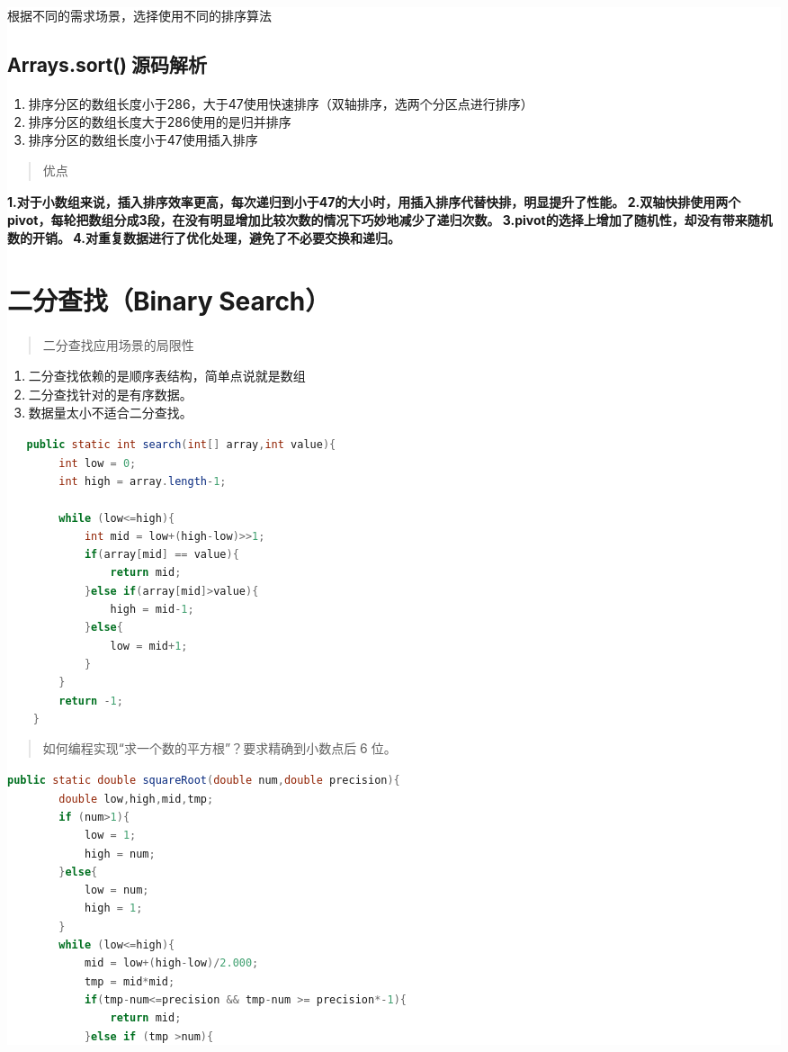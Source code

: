 根据不同的需求场景，选择使用不同的排序算法



## Arrays.sort() 源码解析

1. 排序分区的数组长度小于286，大于47使用快速排序（双轴排序，选两个分区点进行排序）
2. 排序分区的数组长度大于286使用的是归并排序
3. 排序分区的数组长度小于47使用插入排序



> 优点

**1.对于小数组来说，插入排序效率更高，每次递归到小于47的大小时，用插入排序代替快排，明显提升了性能。
2.双轴快排使用两个pivot，每轮把数组分成3段，在没有明显增加比较次数的情况下巧妙地减少了递归次数。
3.pivot的选择上增加了随机性，却没有带来随机数的开销。
4.对重复数据进行了优化处理，避免了不必要交换和递归。**





# 二分查找（Binary Search）

> 二分查找应用场景的局限性

1. 二分查找依赖的是顺序表结构，简单点说就是数组
2. 二分查找针对的是有序数据。
3. 数据量太小不适合二分查找。

```java
   public static int search(int[] array,int value){
        int low = 0;
        int high = array.length-1;

        while (low<=high){
            int mid = low+(high-low)>>1;
            if(array[mid] == value){
                return mid;
            }else if(array[mid]>value){
                high = mid-1;
            }else{
                low = mid+1;
            }
        }
        return -1;
    }
```



> 如何编程实现“求一个数的平方根”？要求精确到小数点后 6 位。

```java
public static double squareRoot(double num,double precision){
        double low,high,mid,tmp;
        if (num>1){
            low = 1;
            high = num;
        }else{
            low = num;
            high = 1;
        }
        while (low<=high){
            mid = low+(high-low)/2.000;
            tmp = mid*mid;
            if(tmp-num<=precision && tmp-num >= precision*-1){
                return mid;
            }else if (tmp >num){
```
